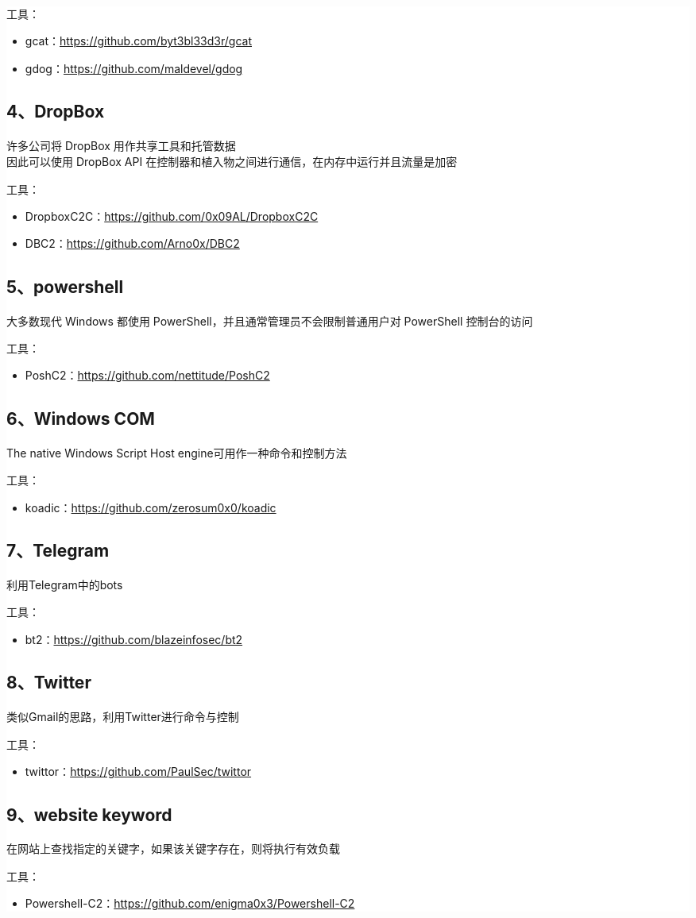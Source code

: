 工具：

  * gcat：https://github.com/byt3bl33d3r/gcat

  * gdog：https://github.com/maldevel/gdog

##  **4、DropBox**

许多公司将 DropBox 用作共享工具和托管数据  
因此可以使用 DropBox API 在控制器和植入物之间进行通信，在内存中运行并且流量是加密

工具：

  * DropboxC2C：https://github.com/0x09AL/DropboxC2C

  * DBC2：https://github.com/Arno0x/DBC2

##  **5、powershell**

大多数现代 Windows 都使用 PowerShell，并且通常管理员不会限制普通用户对 PowerShell 控制台的访问

工具：

  * PoshC2：https://github.com/nettitude/PoshC2

##  **6、Windows COM**

The native Windows Script Host engine可用作一种命令和控制方法

工具：

  * koadic：https://github.com/zerosum0x0/koadic

##  **7、Telegram**

利用Telegram中的bots

工具：

  * bt2：https://github.com/blazeinfosec/bt2

##  **8、Twitter**

类似Gmail的思路，利用Twitter进行命令与控制

工具：

  * twittor：https://github.com/PaulSec/twittor

##  **9、website keyword**

在网站上查找指定的关键字，如果该关键字存在，则将执行有效负载

工具：

  * Powershell-C2：https://github.com/enigma0x3/Powershell-C2
